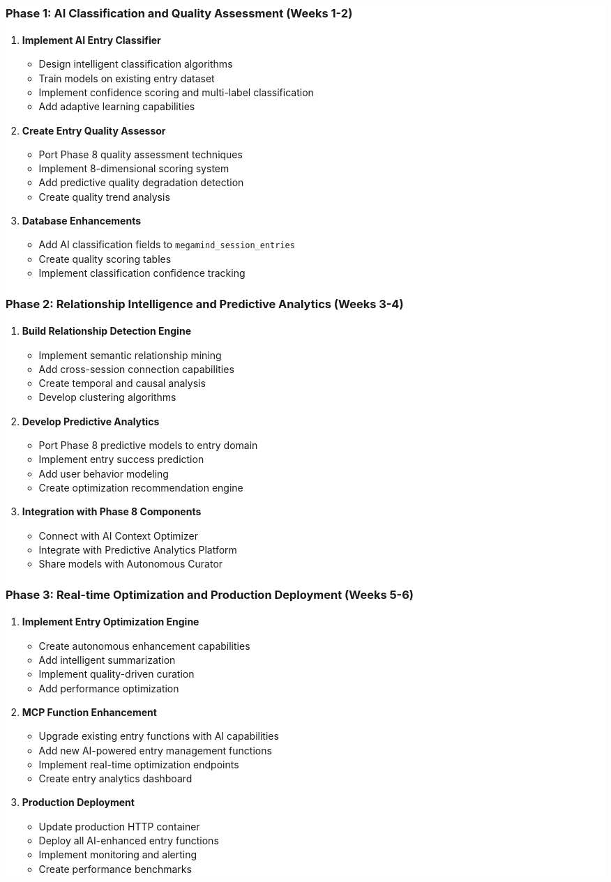 ### Phase 1: AI Classification and Quality Assessment (Weeks 1-2)
1. **Implement AI Entry Classifier**
   - Design intelligent classification algorithms
   - Train models on existing entry dataset
   - Implement confidence scoring and multi-label classification
   - Add adaptive learning capabilities

2. **Create Entry Quality Assessor**
   - Port Phase 8 quality assessment techniques
   - Implement 8-dimensional scoring system
   - Add predictive quality degradation detection
   - Create quality trend analysis

3. **Database Enhancements**
   - Add AI classification fields to `megamind_session_entries`
   - Create quality scoring tables
   - Implement classification confidence tracking

### Phase 2: Relationship Intelligence and Predictive Analytics (Weeks 3-4)
1. **Build Relationship Detection Engine**
   - Implement semantic relationship mining
   - Add cross-session connection capabilities
   - Create temporal and causal analysis
   - Develop clustering algorithms

2. **Develop Predictive Analytics**
   - Port Phase 8 predictive models to entry domain
   - Implement entry success prediction
   - Add user behavior modeling
   - Create optimization recommendation engine

3. **Integration with Phase 8 Components**
   - Connect with AI Context Optimizer
   - Integrate with Predictive Analytics Platform
   - Share models with Autonomous Curator

### Phase 3: Real-time Optimization and Production Deployment (Weeks 5-6)
1. **Implement Entry Optimization Engine**
   - Create autonomous enhancement capabilities
   - Add intelligent summarization
   - Implement quality-driven curation
   - Add performance optimization

2. **MCP Function Enhancement**
   - Upgrade existing entry functions with AI capabilities
   - Add new AI-powered entry management functions
   - Implement real-time optimization endpoints
   - Create entry analytics dashboard

3. **Production Deployment**
   - Update production HTTP container
   - Deploy all AI-enhanced entry functions
   - Implement monitoring and alerting
   - Create performance benchmarks
